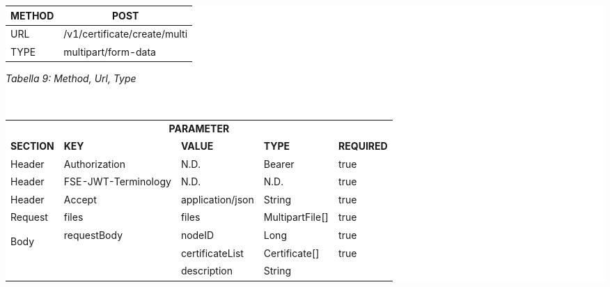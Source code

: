 | METHOD | POST                         |
| ------ | ---------------------------- |
| URL    | /v1/certificate/create/multi |
| TYPE   | multipart/form-data          |

_Tabella 9: Method, Url, Type_

<br>
 
<table>
  <tr>
   <td colspan="5" align="center" ><strong>PARAMETER</strong></td>
  </tr>
  <tr>
   <td><strong>SECTION</strong></td>
   <td><strong>KEY</strong></td>
   <td><strong>VALUE</strong></td>
   <td><strong>TYPE</strong></td>
   <td><strong>REQUIRED</strong></td>
  </tr>
  <tr>
   <td>Header</td>
   <td>Authorization</td>
   <td>N.D.</td>
   <td>Bearer</td>
   <td>true</td>
  </tr>
  <tr>
   <td>Header</td>
   <td>FSE-JWT-Terminology</td>
   <td>N.D.</td>
   <td>N.D.</td>
   <td>true</td>
  </tr>
  <tr>
   <td>Header</td>
   <td>Accept</td>
   <td>application/json</td>
   <td>String</td>
   <td>true</td>
  </tr>
  <tr>
   <td rowspan="5" >Request<p>Body</td>
   <tr>
   <td>files</td>
   <td>files</td>
   <td>MultipartFile[]</td>
   <td>true
   </td>
   </tr>
  </tr>
  <tr>
   <td rowspan="3" >requestBody</td>
   <td>nodeID</td>
   <td>Long</td>
   <td>true</td>
   <tr>
  <td rowspan="1" >certificateList</td>
   <td>Certificate[]</td>
   <td>true</td>
  </tr>
  <tr>
  <td rowspan="3" >description</td>
   <td>String</td>